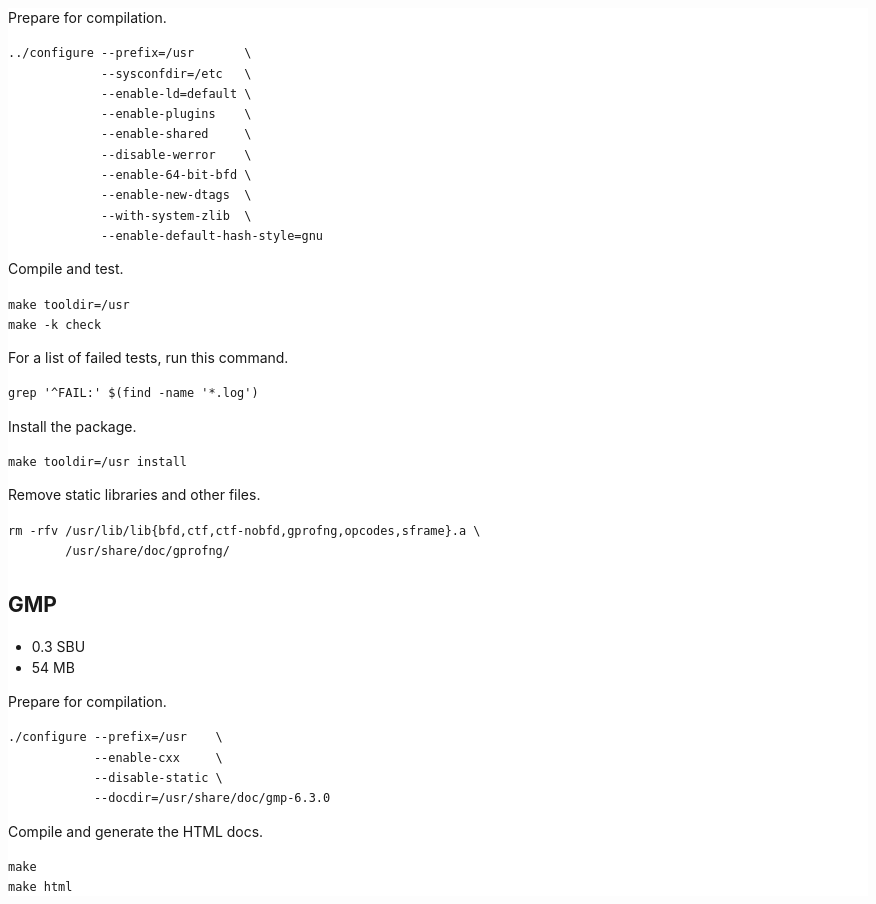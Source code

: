 Prepare for compilation.

```shell
../configure --prefix=/usr       \
             --sysconfdir=/etc   \
             --enable-ld=default \
             --enable-plugins    \
             --enable-shared     \
             --disable-werror    \
             --enable-64-bit-bfd \
             --enable-new-dtags  \
             --with-system-zlib  \
             --enable-default-hash-style=gnu
```

Compile and test.

```shell
make tooldir=/usr
make -k check
```

For a list of failed tests, run this command.

```shell
grep '^FAIL:' $(find -name '*.log')
```

Install the package.

```shell
make tooldir=/usr install
```

Remove static libraries and other files.

```shell
rm -rfv /usr/lib/lib{bfd,ctf,ctf-nobfd,gprofng,opcodes,sframe}.a \
        /usr/share/doc/gprofng/
```

## GMP

- 0.3 SBU
- 54 MB

Prepare for compilation.

```shell
./configure --prefix=/usr    \
            --enable-cxx     \
            --disable-static \
            --docdir=/usr/share/doc/gmp-6.3.0
```

Compile and generate the HTML docs.

```shell
make
make html
```
